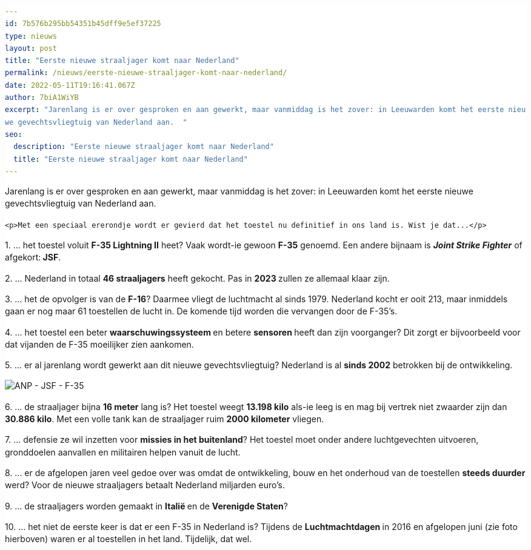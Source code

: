 ```yaml
---
id: 7b576b295bb54351b45dff9e5ef37225
type: nieuws
layout: post
title: "Eerste nieuwe straaljager komt naar Nederland"
permalink: /nieuws/eerste-nieuwe-straaljager-komt-naar-nederland/
date: 2022-05-11T19:16:41.067Z
author: 7biA1WiYB
excerpt: "Jarenlang is er over gesproken en aan gewerkt, maar vanmiddag is het zover: in Leeuwarden komt het eerste nieuwe gevechtsvliegtuig van Nederland aan.  "
seo:
  description: "Eerste nieuwe straaljager komt naar Nederland"
  title: "Eerste nieuwe straaljager komt naar Nederland"
---
```

Jarenlang is er over gesproken en aan gewerkt, maar vanmiddag is het zover: in Leeuwarden komt het eerste nieuwe gevechtsvliegtuig van Nederland aan.  

    <p>Met een speciaal ererondje wordt er gevierd dat het toestel nu definitief in ons land is. Wist je dat...</p>
<p>1. ... het toestel voluit <strong>F-35 Lightning II</strong> heet? Vaak wordt-ie gewoon <strong>F-35</strong> genoemd. Een andere bijnaam is <em><strong>Joint Strike Fighter</strong> </em>of afgekort:<strong> JSF</strong>.</p>
<p>2. ... Nederland in totaal <strong>46 straaljagers</strong> heeft gekocht. Pas in <strong>2023 </strong>zullen ze allemaal klaar zijn.</p>
<p>3. ... het de opvolger is van de <strong>F-16</strong>? Daarmee vliegt de luchtmacht al sinds 1979. Nederland kocht er ooit 213, maar inmiddels gaan er nog maar 61 toestellen de lucht in. De komende tijd worden die vervangen door de F-35’s.</p>
<p>4. ... het toestel een beter <strong>waarschuwingssysteem </strong>en betere <strong>sensoren </strong>heeft dan zijn voorganger? Dit zorgt er bijvoorbeeld voor dat vijanden de F-35 moeilijker zien aankomen.</p>
<p>5. ... er al jarenlang wordt gewerkt aan dit nieuwe gevechtsvliegtuig? Nederland is al <strong>sinds 2002</strong> betrokken bij de ontwikkeling.</p>
<p><div class="media media-element-container media-default"><div id="file-538776" class="file file-image file-image-jpeg">

        
  
  <div class="content">
    <img alt="ANP - JSF - F-35" title="Foto: ANP" height="3000" width="4500" class="media-element file-default" data-delta="1" src="https://original.sevendays.nl/sites/default/files/ANP-374552324.jpg">  </div>

  
</div>
</div>
<p>6. ... de straaljager bijna <strong>16 meter</strong> lang is? Het toestel weegt <strong>13.198 kilo</strong> als-ie leeg is en mag bij vertrek niet zwaarder zijn dan <strong>30.886 kilo</strong>. Met een volle tank kan de straaljager ruim <strong>2000 kilometer</strong> vliegen.</p>
<p>7. ... defensie ze wil inzetten voor <strong>missies in het buitenland</strong>? Het toestel moet onder andere luchtgevechten uitvoeren, gronddoelen aanvallen en militairen helpen vanuit de lucht.</p>
<p>8. ... er de afgelopen jaren veel gedoe over was omdat de ontwikkeling, bouw en het onderhoud van de toestellen <strong>steeds duurder</strong> werd? Voor de nieuwe straaljagers betaalt Nederland miljarden euro’s.</p>
<p>9. ... de straaljagers worden gemaakt in <strong>Italië </strong>en de <strong>Verenigde Staten</strong>?</p>
<p>10. ... het niet de eerste keer is dat er een F-35 in Nederland is? Tijdens de <strong>Luchtmachtdagen </strong>in 2016 en afgelopen juni (zie foto hierboven) waren er al toestellen in het land. Tijdelijk, dat wel.</p>  
